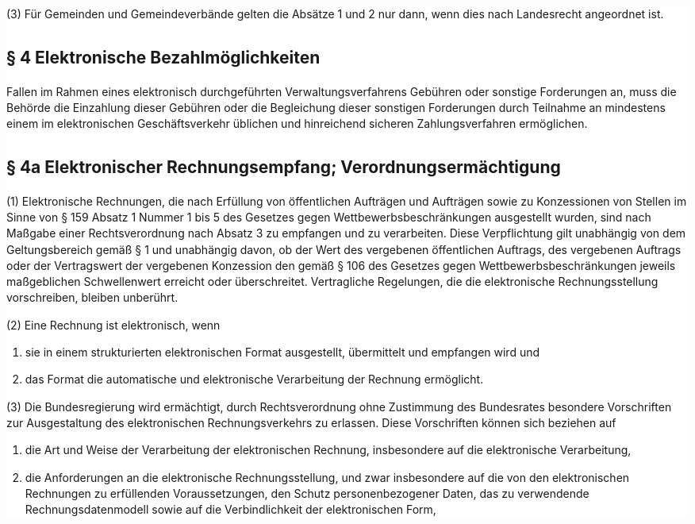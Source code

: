 (3) Für Gemeinden und Gemeindeverbände gelten die Absätze 1 und 2 nur
dann, wenn dies nach Landesrecht angeordnet ist.


## § 4 Elektronische Bezahlmöglichkeiten

Fallen im Rahmen eines elektronisch durchgeführten
Verwaltungsverfahrens Gebühren oder sonstige Forderungen an, muss die
Behörde die Einzahlung dieser Gebühren oder die Begleichung dieser
sonstigen Forderungen durch Teilnahme an mindestens einem im
elektronischen Geschäftsverkehr üblichen und hinreichend sicheren
Zahlungsverfahren ermöglichen.


## § 4a Elektronischer Rechnungsempfang; Verordnungsermächtigung

(1) Elektronische Rechnungen, die nach Erfüllung von öffentlichen
Aufträgen und Aufträgen sowie zu Konzessionen von Stellen im Sinne von
§ 159 Absatz 1 Nummer 1 bis 5 des Gesetzes gegen
Wettbewerbsbeschränkungen ausgestellt wurden, sind nach Maßgabe einer
Rechtsverordnung nach Absatz 3 zu empfangen und zu verarbeiten. Diese
Verpflichtung gilt unabhängig von dem Geltungsbereich gemäß § 1 und
unabhängig davon, ob der Wert des vergebenen öffentlichen Auftrags,
des vergebenen Auftrags oder der Vertragswert der vergebenen
Konzession den gemäß § 106 des Gesetzes gegen
Wettbewerbsbeschränkungen jeweils maßgeblichen Schwellenwert erreicht
oder überschreitet. Vertragliche Regelungen, die die elektronische
Rechnungsstellung vorschreiben, bleiben unberührt.

(2) Eine Rechnung ist elektronisch, wenn

1.  sie in einem strukturierten elektronischen Format ausgestellt,
    übermittelt und empfangen wird und


2.  das Format die automatische und elektronische Verarbeitung der
    Rechnung ermöglicht.




(3) Die Bundesregierung wird ermächtigt, durch Rechtsverordnung ohne
Zustimmung des Bundesrates besondere Vorschriften zur Ausgestaltung
des elektronischen Rechnungsverkehrs zu erlassen. Diese Vorschriften
können sich beziehen auf

1.  die Art und Weise der Verarbeitung der elektronischen Rechnung,
    insbesondere auf die elektronische Verarbeitung,


2.  die Anforderungen an die elektronische Rechnungsstellung, und zwar
    insbesondere auf die von den elektronischen Rechnungen zu erfüllenden
    Voraussetzungen, den Schutz personenbezogener Daten, das zu
    verwendende Rechnungsdatenmodell sowie auf die Verbindlichkeit der
    elektronischen Form,
